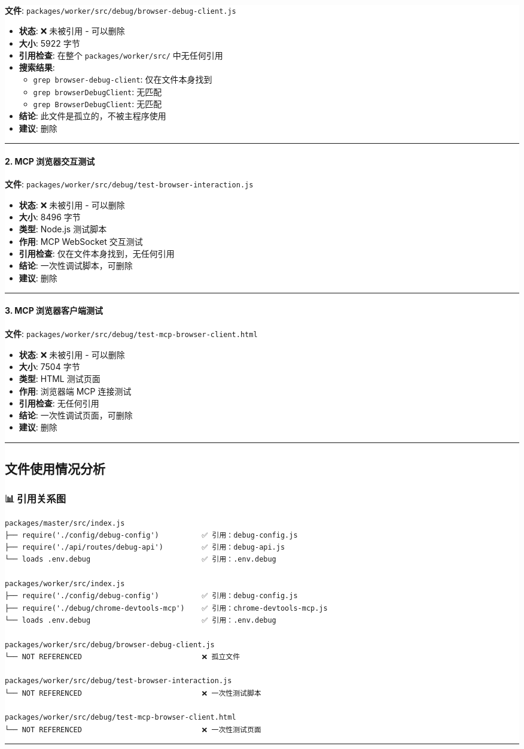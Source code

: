 **文件**: `packages/worker/src/debug/browser-debug-client.js`
- **状态**: ❌ 未被引用 - 可以删除
- **大小**: 5922 字节
- **引用检查**: 在整个 `packages/worker/src/` 中无任何引用
- **搜索结果**:
  - `grep browser-debug-client`: 仅在文件本身找到
  - `grep browserDebugClient`: 无匹配
  - `grep BrowserDebugClient`: 无匹配
- **结论**: 此文件是孤立的，不被主程序使用
- **建议**: 删除

---

#### 2. MCP 浏览器交互测试

**文件**: `packages/worker/src/debug/test-browser-interaction.js`
- **状态**: ❌ 未被引用 - 可以删除
- **大小**: 8496 字节
- **类型**: Node.js 测试脚本
- **作用**: MCP WebSocket 交互测试
- **引用检查**: 仅在文件本身找到，无任何引用
- **结论**: 一次性调试脚本，可删除
- **建议**: 删除

---

#### 3. MCP 浏览器客户端测试

**文件**: `packages/worker/src/debug/test-mcp-browser-client.html`
- **状态**: ❌ 未被引用 - 可以删除
- **大小**: 7504 字节
- **类型**: HTML 测试页面
- **作用**: 浏览器端 MCP 连接测试
- **引用检查**: 无任何引用
- **结论**: 一次性调试页面，可删除
- **建议**: 删除

---

## 文件使用情况分析

### 📊 引用关系图

```
packages/master/src/index.js
├── require('./config/debug-config')          ✅ 引用：debug-config.js
├── require('./api/routes/debug-api')         ✅ 引用：debug-api.js
└── loads .env.debug                          ✅ 引用：.env.debug

packages/worker/src/index.js
├── require('./config/debug-config')          ✅ 引用：debug-config.js
├── require('./debug/chrome-devtools-mcp')    ✅ 引用：chrome-devtools-mcp.js
└── loads .env.debug                          ✅ 引用：.env.debug

packages/worker/src/debug/browser-debug-client.js
└── NOT REFERENCED                            ❌ 孤立文件

packages/worker/src/debug/test-browser-interaction.js
└── NOT REFERENCED                            ❌ 一次性测试脚本

packages/worker/src/debug/test-mcp-browser-client.html
└── NOT REFERENCED                            ❌ 一次性测试页面
```

---